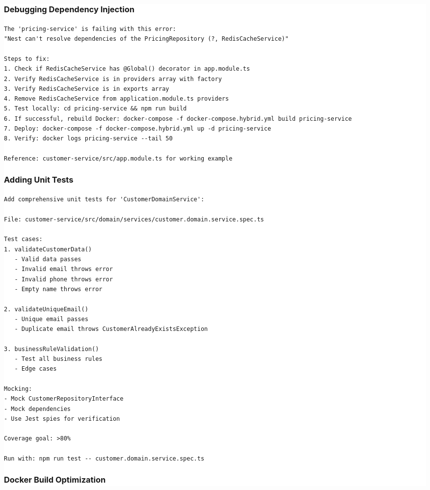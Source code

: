 ### Debugging Dependency Injection

```
The 'pricing-service' is failing with this error:
"Nest can't resolve dependencies of the PricingRepository (?, RedisCacheService)"

Steps to fix:
1. Check if RedisCacheService has @Global() decorator in app.module.ts
2. Verify RedisCacheService is in providers array with factory
3. Verify RedisCacheService is in exports array
4. Remove RedisCacheService from application.module.ts providers
5. Test locally: cd pricing-service && npm run build
6. If successful, rebuild Docker: docker-compose -f docker-compose.hybrid.yml build pricing-service
7. Deploy: docker-compose -f docker-compose.hybrid.yml up -d pricing-service
8. Verify: docker logs pricing-service --tail 50

Reference: customer-service/src/app.module.ts for working example
```

### Adding Unit Tests

```
Add comprehensive unit tests for 'CustomerDomainService':

File: customer-service/src/domain/services/customer.domain.service.spec.ts

Test cases:
1. validateCustomerData()
   - Valid data passes
   - Invalid email throws error
   - Invalid phone throws error
   - Empty name throws error

2. validateUniqueEmail()
   - Unique email passes
   - Duplicate email throws CustomerAlreadyExistsException

3. businessRuleValidation()
   - Test all business rules
   - Edge cases

Mocking:
- Mock CustomerRepositoryInterface
- Mock dependencies
- Use Jest spies for verification

Coverage goal: >80%

Run with: npm run test -- customer.domain.service.spec.ts
```

### Docker Build Optimization

